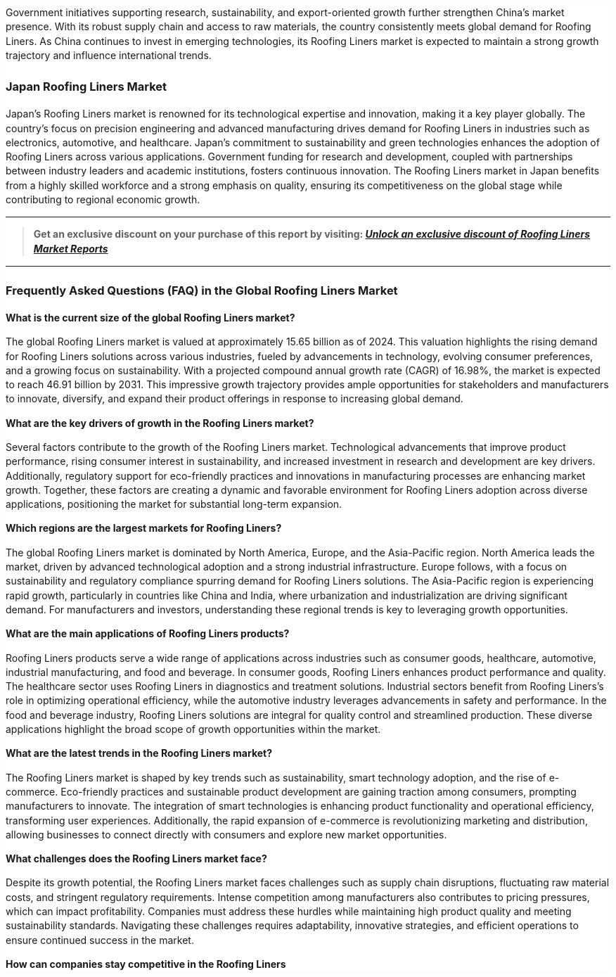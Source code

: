 Government initiatives supporting research, sustainability, and export-oriented growth further strengthen China&rsquo;s market presence. With its robust supply chain and access to raw materials, the country consistently meets global demand for Roofing Liners. As China continues to invest in emerging technologies, its Roofing Liners market is expected to maintain a strong growth trajectory and influence international trends.</p><h3>Japan Roofing Liners Market</h3><p>Japan&rsquo;s Roofing Liners market is renowned for its technological expertise and innovation, making it a key player globally. The country&rsquo;s focus on precision engineering and advanced manufacturing drives demand for Roofing Liners in industries such as electronics, automotive, and healthcare. Japan&rsquo;s commitment to sustainability and green technologies enhances the adoption of Roofing Liners across various applications. Government funding for research and development, coupled with partnerships between industry leaders and academic institutions, fosters continuous innovation. The Roofing Liners market in Japan benefits from a highly skilled workforce and a strong emphasis on quality, ensuring its competitiveness on the global stage while contributing to regional economic growth.</p><hr /><blockquote><p><strong>Get an exclusive discount on your purchase of this report by visiting: <em><a href="://marketresearchpulse.com/ask-for-discount/51490?utm_source=Github&amp;utm_medium=023">Unlock an exclusive discount of Roofing Liners Market Reports</a></em>&nbsp;</strong></p></blockquote><hr /><h3>Frequently Asked Questions (FAQ) in the Global Roofing Liners Market</h3><p><strong>What is the current size of the global Roofing Liners market?</strong></p><p>The global Roofing Liners market is valued at approximately 15.65 billion as of 2024. This valuation highlights the rising demand for Roofing Liners solutions across various industries, fueled by advancements in technology, evolving consumer preferences, and a growing focus on sustainability. With a projected compound annual growth rate (CAGR) of 16.98%, the market is expected to reach 46.91 billion by 2031. This impressive growth trajectory provides ample opportunities for stakeholders and manufacturers to innovate, diversify, and expand their product offerings in response to increasing global demand.</p><p><strong>What are the key drivers of growth in the Roofing Liners market?</strong></p><p>Several factors contribute to the growth of the Roofing Liners market. Technological advancements that improve product performance, rising consumer interest in sustainability, and increased investment in research and development are key drivers. Additionally, regulatory support for eco-friendly practices and innovations in manufacturing processes are enhancing market growth. Together, these factors are creating a dynamic and favorable environment for Roofing Liners adoption across diverse applications, positioning the market for substantial long-term expansion.</p><p><strong>Which regions are the largest markets for Roofing Liners?</strong></p><p>The global Roofing Liners market is dominated by North America, Europe, and the Asia-Pacific region. North America leads the market, driven by advanced technological adoption and a strong industrial infrastructure. Europe follows, with a focus on sustainability and regulatory compliance spurring demand for Roofing Liners solutions. The Asia-Pacific region is experiencing rapid growth, particularly in countries like China and India, where urbanization and industrialization are driving significant demand. For manufacturers and investors, understanding these regional trends is key to leveraging growth opportunities.</p><p><strong>What are the main applications of Roofing Liners products?</strong></p><p>Roofing Liners products serve a wide range of applications across industries such as consumer goods, healthcare, automotive, industrial manufacturing, and food and beverage. In consumer goods, Roofing Liners enhances product performance and quality. The healthcare sector uses Roofing Liners in diagnostics and treatment solutions. Industrial sectors benefit from Roofing Liners&rsquo;s role in optimizing operational efficiency, while the automotive industry leverages advancements in safety and performance. In the food and beverage industry, Roofing Liners solutions are integral for quality control and streamlined production. These diverse applications highlight the broad scope of growth opportunities within the market.</p><p><strong>What are the latest trends in the Roofing Liners market?</strong></p><p>The Roofing Liners market is shaped by key trends such as sustainability, smart technology adoption, and the rise of e-commerce. Eco-friendly practices and sustainable product development are gaining traction among consumers, prompting manufacturers to innovate. The integration of smart technologies is enhancing product functionality and operational efficiency, transforming user experiences. Additionally, the rapid expansion of e-commerce is revolutionizing marketing and distribution, allowing businesses to connect directly with consumers and explore new market opportunities.</p><p><strong>What challenges does the Roofing Liners market face?</strong></p><p>Despite its growth potential, the Roofing Liners market faces challenges such as supply chain disruptions, fluctuating raw material costs, and stringent regulatory requirements. Intense competition among manufacturers also contributes to pricing pressures, which can impact profitability. Companies must address these hurdles while maintaining high product quality and meeting sustainability standards. Navigating these challenges requires adaptability, innovative strategies, and efficient operations to ensure continued success in the market.</p><p><strong>How can companies stay competitive in the Roofing Liners